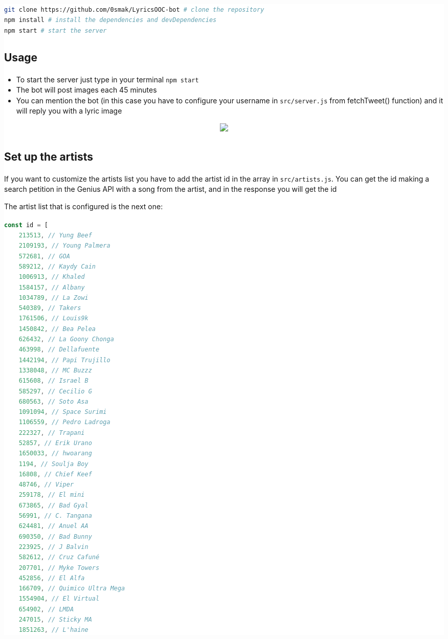 ```bash
git clone https://github.com/0smak/LyricsOOC-bot # clone the repository
npm install # install the dependencies and devDependencies
npm start # start the server
```

## Usage

* To start the server just type in your terminal `npm start`
* The bot will post images each 45 minutes
* You can mention the bot (in this case you have to configure your username in `src/server.js` from fetchTweet() function) and it will reply you with a lyric image

<p align="center"><img src="https://i.imgur.com/3mDkKof.png" width="50%"/><p>

## Set up the artists

If you want to customize the artists list you have to add the artist id in the array in `src/artists.js`. You can get the id making a search petition in the Genius API with a song from the artist, and in the response you will get the id

The artist list that is configured is the next one:

```javascript
const id = [
    213513, // Yung Beef
    2109193, // Young Palmera
    572681, // GOA
    589212, // Kaydy Cain
    1006913, // Khaled
    1584157, // Albany
    1034789, // La Zowi
    540389, // Takers
    1761506, // Louis9k
    1450842, // Bea Pelea
    626432, // La Goony Chonga
    463998, // Dellafuente
    1442194, // Papi Trujillo
    1338048, // MC Buzzz
    615608, // Israel B
    585297, // Cecilio G
    680563, // Soto Asa
    1091094, // Space Surimi
    1106559, // Pedro Ladroga
    222327, // Trapani
    52857, // Erik Urano
    1650033, // hwoarang
    1194, // Soulja Boy
    16808, // Chief Keef
    48746, // Viper
    259178, // El mini
    673865, // Bad Gyal
    56991, // C. Tangana
    624481, // Anuel AA
    690350, // Bad Bunny
    223925, // J Balvin
    582612, // Cruz Cafuné
    207701, // Myke Towers
    452856, // El Alfa
    166709, // Quimico Ultra Mega
    1554904, // El Virtual
    654902, // LMDA
    247015, // Sticky MA
    1851263, // L'haine
```